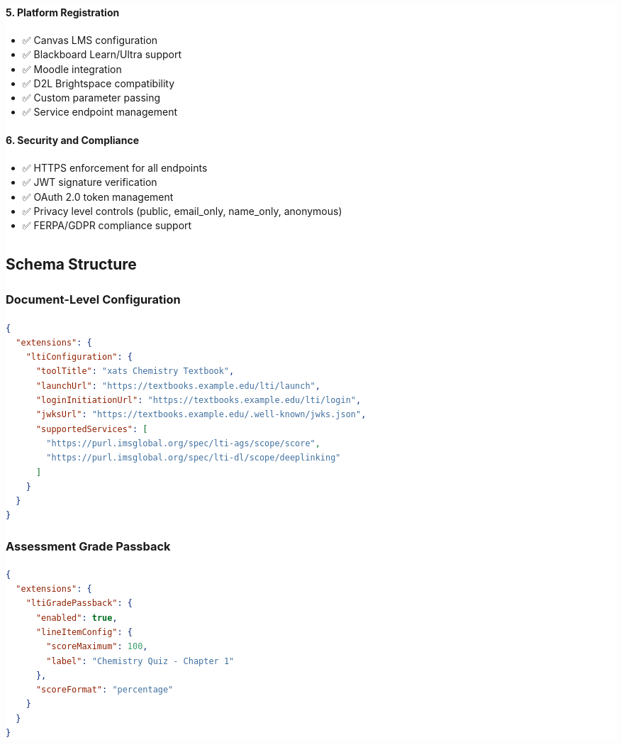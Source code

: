 #### 5. **Platform Registration**
- ✅ Canvas LMS configuration
- ✅ Blackboard Learn/Ultra support
- ✅ Moodle integration
- ✅ D2L Brightspace compatibility
- ✅ Custom parameter passing
- ✅ Service endpoint management

#### 6. **Security and Compliance**
- ✅ HTTPS enforcement for all endpoints
- ✅ JWT signature verification
- ✅ OAuth 2.0 token management  
- ✅ Privacy level controls (public, email_only, name_only, anonymous)
- ✅ FERPA/GDPR compliance support

## Schema Structure

### Document-Level Configuration
```json
{
  "extensions": {
    "ltiConfiguration": {
      "toolTitle": "xats Chemistry Textbook",
      "launchUrl": "https://textbooks.example.edu/lti/launch",
      "loginInitiationUrl": "https://textbooks.example.edu/lti/login",
      "jwksUrl": "https://textbooks.example.edu/.well-known/jwks.json",
      "supportedServices": [
        "https://purl.imsglobal.org/spec/lti-ags/scope/score",
        "https://purl.imsglobal.org/spec/lti-dl/scope/deeplinking"
      ]
    }
  }
}
```

### Assessment Grade Passback
```json
{
  "extensions": {
    "ltiGradePassback": {
      "enabled": true,
      "lineItemConfig": {
        "scoreMaximum": 100,
        "label": "Chemistry Quiz - Chapter 1"
      },
      "scoreFormat": "percentage"
    }
  }
}
```
